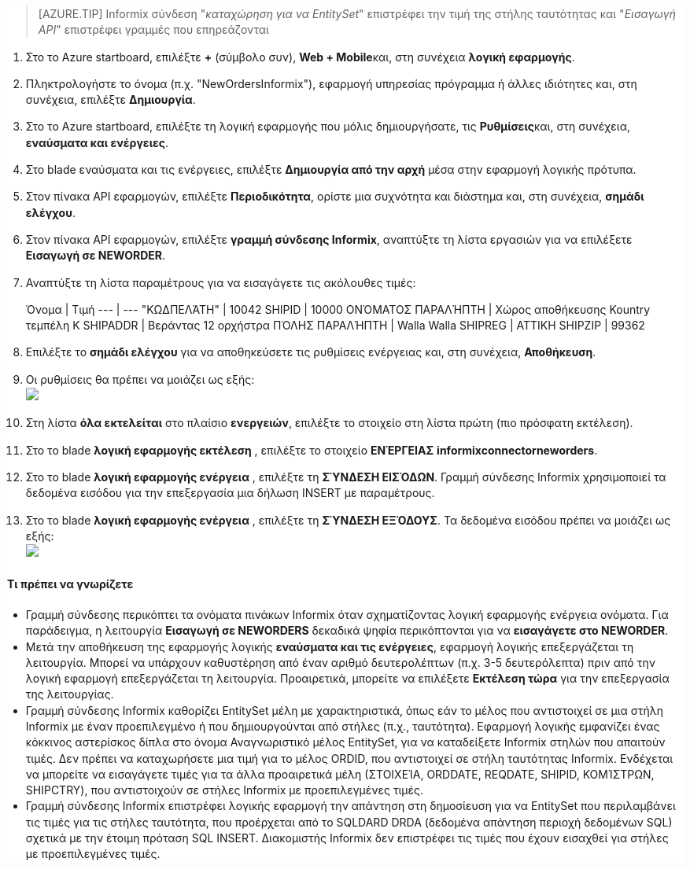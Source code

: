 > [AZURE.TIP] Informix σύνδεση "*καταχώρηση για να EntitySet*" επιστρέφει την τιμή της στήλης ταυτότητας και "*Εισαγωγή API*" επιστρέφει γραμμές που επηρεάζονται

1. Στο το Azure startboard, επιλέξτε **+** (σύμβολο συν), **Web + Mobile**και, στη συνέχεια **λογική εφαρμογής**.
2. Πληκτρολογήστε το όνομα (π.χ. "NewOrdersInformix"), εφαρμογή υπηρεσίας πρόγραμμα ή άλλες ιδιότητες και, στη συνέχεια, επιλέξτε **Δημιουργία**.
3. Στο το Azure startboard, επιλέξτε τη λογική εφαρμογής που μόλις δημιουργήσατε, τις **Ρυθμίσεις**και, στη συνέχεια, **εναύσματα και ενέργειες**.
4. Στο blade εναύσματα και τις ενέργειες, επιλέξτε **Δημιουργία από την αρχή** μέσα στην εφαρμογή λογικής πρότυπα.
5. Στον πίνακα API εφαρμογών, επιλέξτε **Περιοδικότητα**, ορίστε μια συχνότητα και διάστημα και, στη συνέχεια, **σημάδι ελέγχου**.
6. Στον πίνακα API εφαρμογών, επιλέξτε **γραμμή σύνδεσης Informix**, αναπτύξτε τη λίστα εργασιών για να επιλέξετε **Εισαγωγή σε NEWORDER**.
7. Αναπτύξτε τη λίστα παραμέτρους για να εισαγάγετε τις ακόλουθες τιμές:  

    Όνομα | Τιμή
--- | --- 
"ΚΩΔΠΕΛΆΤΗ" | 10042
SHIPID | 10000
ΟΝΌΜΑΤΟΣ ΠΑΡΑΛΉΠΤΗ | Χώρος αποθήκευσης Kountry τεμπέλη K 
SHIPADDR | Βεράντας 12 ορχήστρα
ΠΌΛΗΣ ΠΑΡΑΛΉΠΤΗ | Walla Walla 
SHIPREG | ΑΤΤΙΚΗ
SHIPZIP | 99362 

8. Επιλέξτε το **σημάδι ελέγχου** για να αποθηκεύσετε τις ρυθμίσεις ενέργειας και, στη συνέχεια, **Αποθήκευση**.
9. Οι ρυθμίσεις θα πρέπει να μοιάζει ως εξής:  
![][3]  
10. Στη λίστα **όλα εκτελείται** στο πλαίσιο **ενεργειών**, επιλέξτε το στοιχείο στη λίστα πρώτη (πιο πρόσφατη εκτέλεση). 
11. Στο το blade **λογική εφαρμογής εκτέλεση** , επιλέξτε το στοιχείο **ΕΝΈΡΓΕΙΑΣ** **informixconnectorneworders**.
12. Στο το blade **λογική εφαρμογής ενέργεια** , επιλέξτε τη **ΣΎΝΔΕΣΗ ΕΙΣΌΔΩΝ**. Γραμμή σύνδεσης Informix χρησιμοποιεί τα δεδομένα εισόδου για την επεξεργασία μια δήλωση INSERT με παραμέτρους.
13. Στο το blade **λογική εφαρμογής ενέργεια** , επιλέξτε τη **ΣΎΝΔΕΣΗ ΕΞΌΔΟΥΣ**. Τα δεδομένα εισόδου πρέπει να μοιάζει ως εξής:  
![][4]

#### <a name="what-you-need-to-know"></a>Τι πρέπει να γνωρίζετε

- Γραμμή σύνδεσης περικόπτει τα ονόματα πινάκων Informix όταν σχηματίζοντας λογική εφαρμογής ενέργεια ονόματα. Για παράδειγμα, η λειτουργία **Εισαγωγή σε NEWORDERS** δεκαδικά ψηφία περικόπτονται για να **εισαγάγετε στο NEWORDER**.
- Μετά την αποθήκευση της εφαρμογής λογικής **εναύσματα και τις ενέργειες**, εφαρμογή λογικής επεξεργάζεται τη λειτουργία. Μπορεί να υπάρχουν καθυστέρηση από έναν αριθμό δευτερολέπτων (π.χ. 3-5 δευτερόλεπτα) πριν από την λογική εφαρμογή επεξεργάζεται τη λειτουργία. Προαιρετικά, μπορείτε να επιλέξετε **Εκτέλεση τώρα** για την επεξεργασία της λειτουργίας.
- Γραμμή σύνδεσης Informix καθορίζει EntitySet μέλη με χαρακτηριστικά, όπως εάν το μέλος που αντιστοιχεί σε μια στήλη Informix με έναν προεπιλεγμένο ή που δημιουργούνται από στήλες (π.χ., ταυτότητα). Εφαρμογή λογικής εμφανίζει ένας κόκκινος αστερίσκος δίπλα στο όνομα Αναγνωριστικό μέλος EntitySet, για να καταδείξετε Informix στηλών που απαιτούν τιμές. Δεν πρέπει να καταχωρήσετε μια τιμή για το μέλος ORDID, που αντιστοιχεί σε στήλη ταυτότητας Informix. Ενδέχεται να μπορείτε να εισαγάγετε τιμές για τα άλλα προαιρετικά μέλη (ΣΤΟΙΧΕΊΑ, ORDDATE, REQDATE, SHIPID, ΚΟΜΊΣΤΡΩΝ, SHIPCTRY), που αντιστοιχούν σε στήλες Informix με προεπιλεγμένες τιμές. 
- Γραμμή σύνδεσης Informix επιστρέφει λογικής εφαρμογή την απάντηση στη δημοσίευση για να EntitySet που περιλαμβάνει τις τιμές για τις στήλες ταυτότητα, που προέρχεται από το SQLDARD DRDA (δεδομένα απάντηση περιοχή δεδομένων SQL) σχετικά με την έτοιμη πρόταση SQL INSERT. Διακομιστής Informix δεν επιστρέφει τις τιμές που έχουν εισαχθεί για στήλες με προεπιλεγμένες τιμές.  


[1]: ./media/app-service-logic-connector-informix/ApiApp_InformixConnector_Create.png
[2]: ./media/app-service-logic-connector-informix/LogicApp_NewOrdersInformix_Create.png
[3]: ./media/app-service-logic-connector-informix/LogicApp_NewOrdersInformix_TriggersActions.png
[4]: ./media/app-service-logic-connector-informix/LogicApp_NewOrdersInformix_Outputs.png
[5]: ./media/app-service-logic-connector-informix/LogicApp_NewOrdersBulkInformix_Create.png
[6]: ./media/app-service-logic-connector-informix/LogicApp_NewOrdersBulkInformix_TriggersActions.png
[7]: ./media/app-service-logic-connector-informix/LogicApp_NewOrdersBulkInformix_Inputs.png
[8]: ./media/app-service-logic-connector-informix/LogicApp_NewOrdersBulkInformix_Outputs.png
[9]: ./media/app-service-logic-connector-informix/LogicApp_UpdateOrdersInformix_Create.png
[10]: ./media/app-service-logic-connector-informix/LogicApp_UpdateOrdersInformix_TriggersActions.png
[11]: ./media/app-service-logic-connector-informix/LogicApp_UpdateOrdersInformix_Outputs.png
[12]: ./media/app-service-logic-connector-informix/LogicApp_RemoveOrdersInformix_Create.png
[13]: ./media/app-service-logic-connector-informix/LogicApp_RemoveOrdersInformix_TriggersActions.png
[14]: ./media/app-service-logic-connector-informix/LogicApp_RemoveOrdersInformix_Outputs.png
